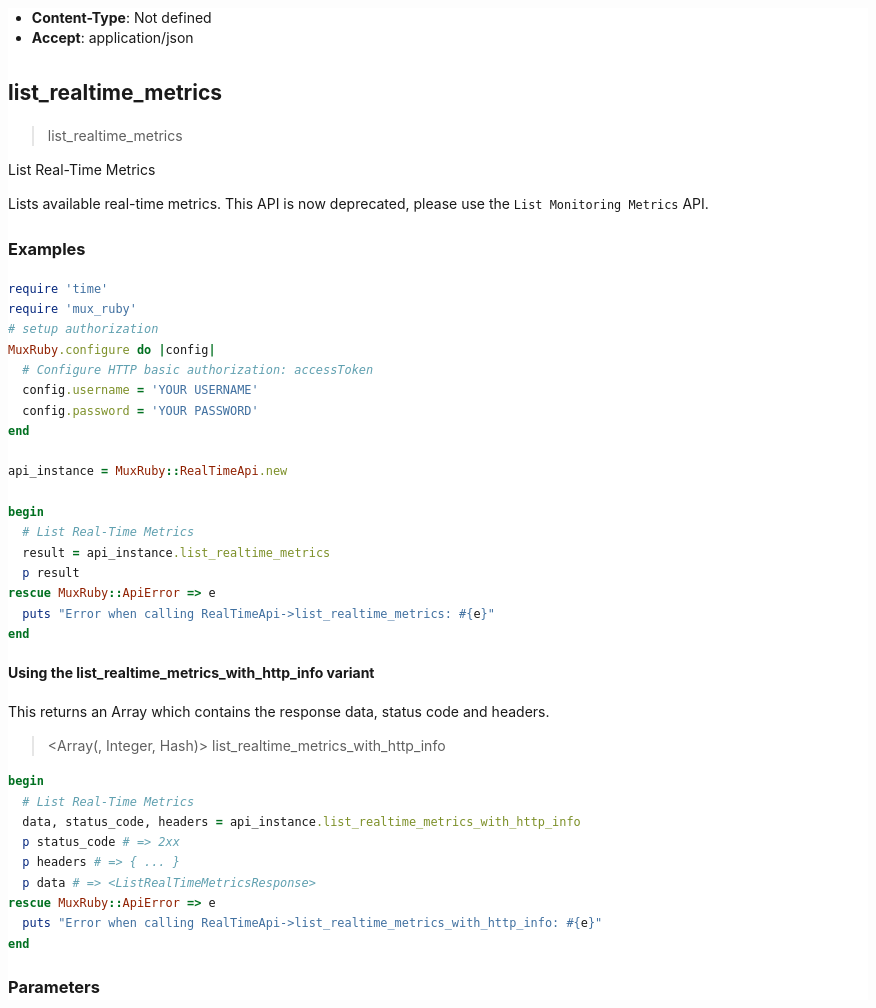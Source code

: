 - **Content-Type**: Not defined
- **Accept**: application/json


## list_realtime_metrics

> <ListRealTimeMetricsResponse> list_realtime_metrics

List Real-Time Metrics

Lists available real-time metrics. This API is now deprecated, please use the `List Monitoring Metrics` API.

### Examples

```ruby
require 'time'
require 'mux_ruby'
# setup authorization
MuxRuby.configure do |config|
  # Configure HTTP basic authorization: accessToken
  config.username = 'YOUR USERNAME'
  config.password = 'YOUR PASSWORD'
end

api_instance = MuxRuby::RealTimeApi.new

begin
  # List Real-Time Metrics
  result = api_instance.list_realtime_metrics
  p result
rescue MuxRuby::ApiError => e
  puts "Error when calling RealTimeApi->list_realtime_metrics: #{e}"
end
```

#### Using the list_realtime_metrics_with_http_info variant

This returns an Array which contains the response data, status code and headers.

> <Array(<ListRealTimeMetricsResponse>, Integer, Hash)> list_realtime_metrics_with_http_info

```ruby
begin
  # List Real-Time Metrics
  data, status_code, headers = api_instance.list_realtime_metrics_with_http_info
  p status_code # => 2xx
  p headers # => { ... }
  p data # => <ListRealTimeMetricsResponse>
rescue MuxRuby::ApiError => e
  puts "Error when calling RealTimeApi->list_realtime_metrics_with_http_info: #{e}"
end
```

### Parameters

